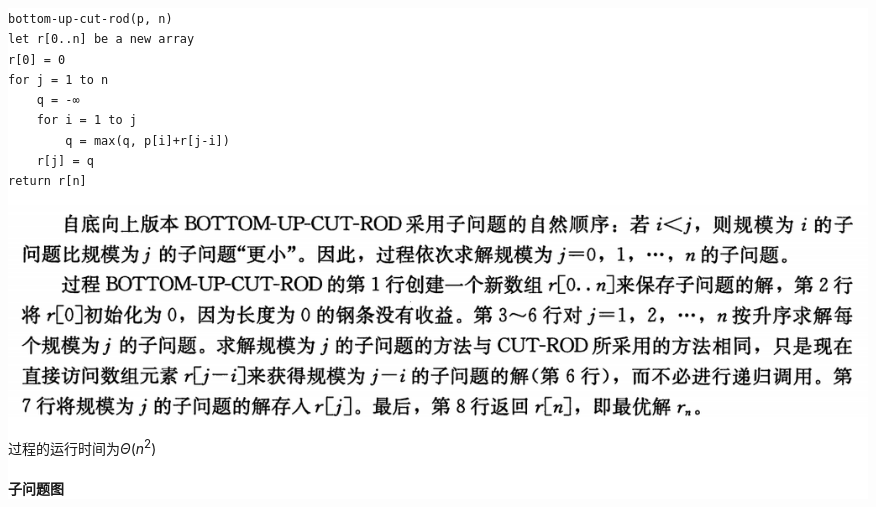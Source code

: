 ```
bottom-up-cut-rod(p, n)
let r[0..n] be a new array
r[0] = 0
for j = 1 to n
	q = -∞
	for i = 1 to j
		q = max(q, p[i]+r[j-i])
	r[j] = q
return r[n]
```

![image-20231031145642909](./assets/image-20231031145642909.png)

过程的运行时间为$\Theta(n^2)$

#### 子问题图
